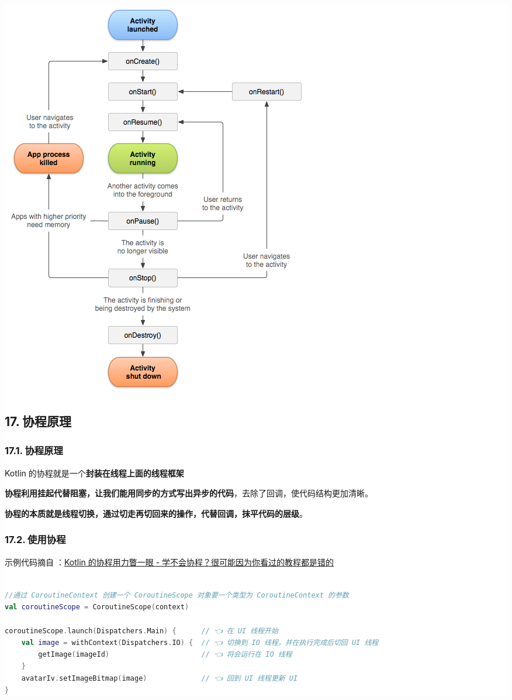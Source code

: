 ![activity_lifecycle](pics/20211103234906202_126671772.png)

## 17. 协程原理

### 17.1. 协程原理

Kotlin 的协程就是一个**封装在线程上面的线程框架**

**协程利用挂起代替阻塞，让我们能用同步的方式写出异步的代码**，去除了回调，使代码结构更加清晰。

**协程的本质就是线程切换，通过切走再切回来的操作，代替回调，抹平代码的层级**。

### 17.2. 使用协程

示例代码摘自 ：[Kotlin 的协程用力瞥一眼 - 学不会协程？很可能因为你看过的教程都是错的](https://rengwuxian.com/kotlin-coroutines-1/)

```kotlin

//通过 CoroutineContext 创建一个 CoroutineScope 对象要一个类型为 CoroutineContext 的参数
val coroutineScope = CoroutineScope(context)

coroutineScope.launch(Dispatchers.Main) {      // 👈 在 UI 线程开始
    val image = withContext(Dispatchers.IO) {  // 👈 切换到 IO 线程，并在执行完成后切回 UI 线程
        getImage(imageId)                      // 👈 将会运行在 IO 线程
    }
    avatarIv.setImageBitmap(image)             // 👈 回到 UI 线程更新 UI
}
```
